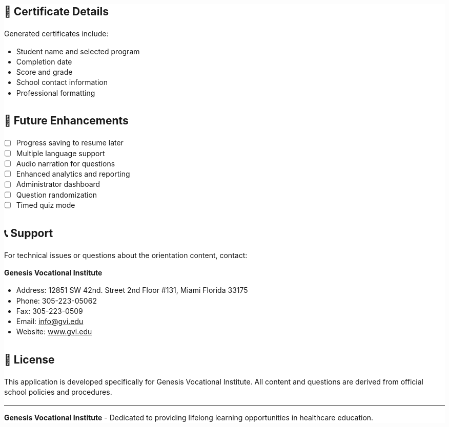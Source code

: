 ## 📄 Certificate Details

Generated certificates include:
- Student name and selected program
- Completion date
- Score and grade
- School contact information
- Professional formatting

## 🔮 Future Enhancements

- [ ] Progress saving to resume later
- [ ] Multiple language support
- [ ] Audio narration for questions
- [ ] Enhanced analytics and reporting
- [ ] Administrator dashboard
- [ ] Question randomization
- [ ] Timed quiz mode

## 📞 Support

For technical issues or questions about the orientation content, contact:

**Genesis Vocational Institute**
- Address: 12851 SW 42nd. Street 2nd Floor #131, Miami Florida 33175
- Phone: 305-223-05062
- Fax: 305-223-0509
- Email: info@gvi.edu
- Website: www.gvi.edu

## 📝 License

This application is developed specifically for Genesis Vocational Institute. All content and questions are derived from official school policies and procedures.

---

**Genesis Vocational Institute** - Dedicated to providing lifelong learning opportunities in healthcare education.